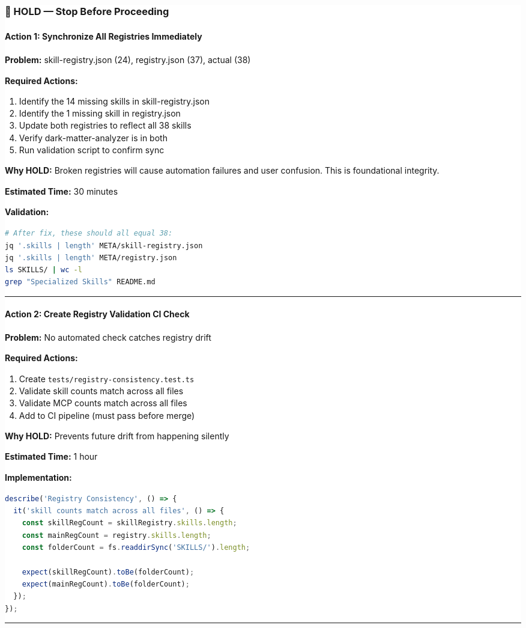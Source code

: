 ### 🔴 HOLD — Stop Before Proceeding

#### Action 1: **Synchronize All Registries Immediately**

**Problem:** skill-registry.json (24), registry.json (37), actual (38)

**Required Actions:**
1. Identify the 14 missing skills in skill-registry.json
2. Identify the 1 missing skill in registry.json
3. Update both registries to reflect all 38 skills
4. Verify dark-matter-analyzer is in both
5. Run validation script to confirm sync

**Why HOLD:** Broken registries will cause automation failures and user confusion. This is foundational integrity.

**Estimated Time:** 30 minutes

**Validation:**
```bash
# After fix, these should all equal 38:
jq '.skills | length' META/skill-registry.json
jq '.skills | length' META/registry.json
ls SKILLS/ | wc -l
grep "Specialized Skills" README.md
```

---

#### Action 2: **Create Registry Validation CI Check**

**Problem:** No automated check catches registry drift

**Required Actions:**
1. Create `tests/registry-consistency.test.ts`
2. Validate skill counts match across all files
3. Validate MCP counts match across all files
4. Add to CI pipeline (must pass before merge)

**Why HOLD:** Prevents future drift from happening silently

**Estimated Time:** 1 hour

**Implementation:**
```typescript
describe('Registry Consistency', () => {
  it('skill counts match across all files', () => {
    const skillRegCount = skillRegistry.skills.length;
    const mainRegCount = registry.skills.length;
    const folderCount = fs.readdirSync('SKILLS/').length;

    expect(skillRegCount).toBe(folderCount);
    expect(mainRegCount).toBe(folderCount);
  });
});
```

---
